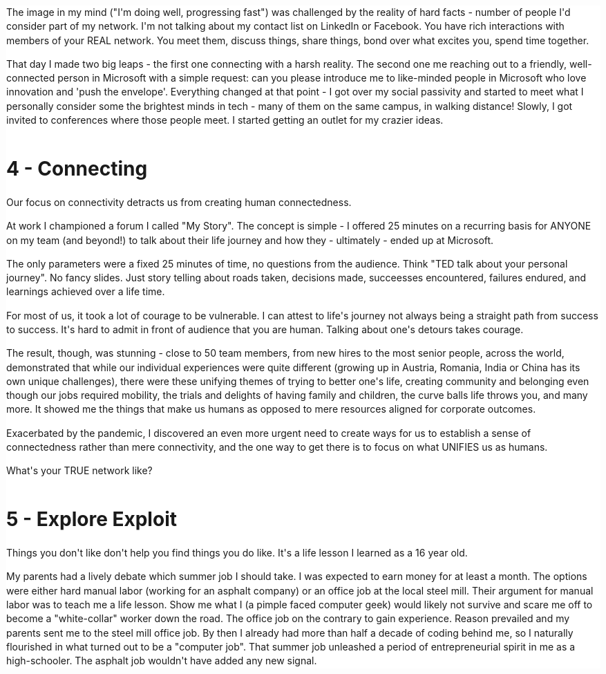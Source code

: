 The image in my mind ("I'm doing well, progressing fast") was challenged by the reality of hard facts - number of people I'd consider part of my network. I'm not talking about my contact list on LinkedIn or Facebook. You have rich interactions with members of your REAL network. You meet them, discuss things, share things, bond over what excites you, spend time together.

That day I made two big leaps - the first one connecting with a harsh reality. The second one me reaching out to a friendly, well-connected person in Microsoft with a simple request: can you please introduce me to like-minded people in Microsoft who love innovation and 'push the envelope'. Everything changed at that point - I got over my social passivity and started to meet what I personally consider some the brightest minds in tech - many of them on the same campus, in walking distance! Slowly, I got invited to conferences where those people meet. I started getting an outlet for my crazier ideas. 

# 4 - Connecting
Our focus on connectivity detracts us from creating human connectedness.

At work I championed a forum I called "My Story". The concept is simple - I offered 25 minutes on a recurring basis for ANYONE on my team (and beyond!) to talk about their life journey and how they - ultimately - ended up at Microsoft.

The only parameters were a fixed 25 minutes of time, no questions from the audience. Think "TED talk about your personal journey". No fancy slides. Just story telling about roads taken, decisions made, succeesses encountered, failures endured, and learnings achieved over a life time.

For most of us, it took a lot of courage to be vulnerable. I can attest to life's journey not always being a straight path from success to success. It's hard to admit in front of audience that you are human. Talking about one's detours takes courage.

The result, though, was stunning - close to 50 team members, from new hires to the most senior people, across the world, demonstrated that while our individual experiences were quite different (growing up in Austria, Romania, India or China has its own unique challenges), there were these unifying themes of trying to better one's life, creating community and belonging even though our jobs required mobility, the trials and delights of having family and children, the curve balls life throws you, and many more. It showed me the things that make us humans as opposed to mere resources aligned for corporate outcomes.

Exacerbated by the pandemic, I discovered an even more urgent need to create ways for us to establish a sense of connectedness rather than mere connectivity, and the one way to get there is to focus on what UNIFIES us as humans.

What's your TRUE network like?

# 5 - Explore Exploit
Things you don't like don't help you find things you do like. It's a life lesson I learned as a 16 year old.

My parents had a lively debate which summer job I should take. I was expected to earn money for at least a month. The options were either hard manual labor (working for an asphalt company) or an office job at the local steel mill. Their argument for manual labor was to teach me a life lesson. Show me what I (a pimple faced computer geek) would likely not survive and scare me off to become a "white-collar" worker down the road. The office job on the contrary to gain experience. Reason prevailed and my parents sent me to the steel mill office job. By then I already had more than half a decade of coding behind me, so I naturally flourished in what turned out to be a "computer job". That summer job unleashed a period of entrepreneurial spirit in me as a high-schooler. The asphalt job wouldn't have added any new signal.
